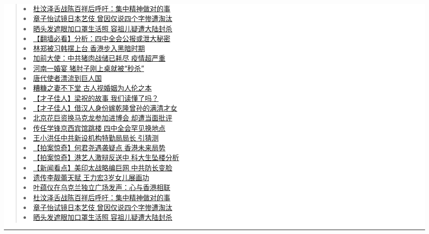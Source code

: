 > <li><a href="http://www.epochtimes.com/gb/19/11/6/n11638183.htm">杜汶泽舌战陈百祥后呼吁：集中精神做对的事</a></li>
> <li><a href="http://www.epochtimes.com/gb/19/11/5/n11635898.htm">章子怡试镜日本艺伎 曾因仅说四个字惨遭淘汰</a></li>
> <li><a href="http://www.epochtimes.com/gb/19/11/5/n11635562.htm">晒头发遮眼加口罩生活照 容祖儿疑遭大陆封杀</a></li>
> <li><a href="http://www.epochtimes.com/gb/19/11/6/n11636278.htm">【翻墙必看】分析：四中全会公报或泄大秘密</a></li>
> <li><a href="http://www.epochtimes.com/gb/19/11/6/n11638219.htm">林郑被习韩摆上台 香港步入黑暗时期</a></li>
> <li><a href="http://www.epochtimes.com/gb/19/11/6/n11637891.htm">加前大使：中共猪肉战储已耗尽 疫情超严重</a></li>
> <li><a href="http://www.epochtimes.com/gb/19/11/6/n11638276.htm">河南一婚宴 猪肘子刚上桌就被“秒杀”</a></li>
> <li><a href="http://www.epochtimes.com/gb/19/10/11/n11582046.htm">唐代使者漂流到巨人国</a></li>
> <li><a href="http://www.epochtimes.com/gb/15/4/21/n4416242.htm">糟糠之妻不下堂 古人视婚姻为人伦之本</a></li>
> <li><a href="http://www.epochtimes.com/gb/19/10/25/n11612042.htm">【才子佳人】梁祝的故事 我们读懂了吗？</a></li>
> <li><a href="http://www.epochtimes.com/gb/19/10/31/n11625562.htm">【才子佳人】借汉人身份嫁乾隆曾孙的满清才女</a></li>
> <li><a href="http://www.epochtimes.com/gb/19/11/5/n11635571.htm">北京花巨资换马克龙参加进博会 却遭当面批评</a></li>
> <li><a href="http://www.epochtimes.com/gb/19/11/5/n11633778.htm">传任学锋京西宾馆跳楼 四中全会罕见换地点</a></li>
> <li><a href="http://www.epochtimes.com/gb/19/11/5/n11635931.htm">王小洪任中共新设机构特勤局局长 引猜测</a></li>
> <li><a href="http://www.epochtimes.com/gb/19/11/7/n11638539.htm">【拍案惊奇】何君尧遇袭疑点 香港未来局势</a></li>
> <li><a href="http://www.epochtimes.com/gb/19/11/6/n11636316.htm">【拍案惊奇】港艺人激辩反送中 科大生坠楼分析</a></li>
> <li><a href="http://www.epochtimes.com/gb/19/11/6/n11638053.htm">【新闻看点】美印太战略编巨网 中共防长变脸</a></li>
> <li><a href="http://www.epochtimes.com/gb/19/11/3/n11631219.htm">遗传李靓蕾天赋 王力宏3岁女儿展画功</a></li>
> <li><a href="http://www.epochtimes.com/gb/19/11/4/n11632910.htm">叶蕴仪在乌克兰独立广场发声：心与香港相联</a></li>
> <li><a href="http://www.epochtimes.com/gb/19/11/6/n11638183.htm">杜汶泽舌战陈百祥后呼吁：集中精神做对的事</a></li>
> <li><a href="http://www.epochtimes.com/gb/19/11/5/n11635898.htm">章子怡试镜日本艺伎 曾因仅说四个字惨遭淘汰</a></li>
> <li><a href="http://www.epochtimes.com/gb/19/11/5/n11635562.htm">晒头发遮眼加口罩生活照 容祖儿疑遭大陆封杀</a></li>
<hr>

